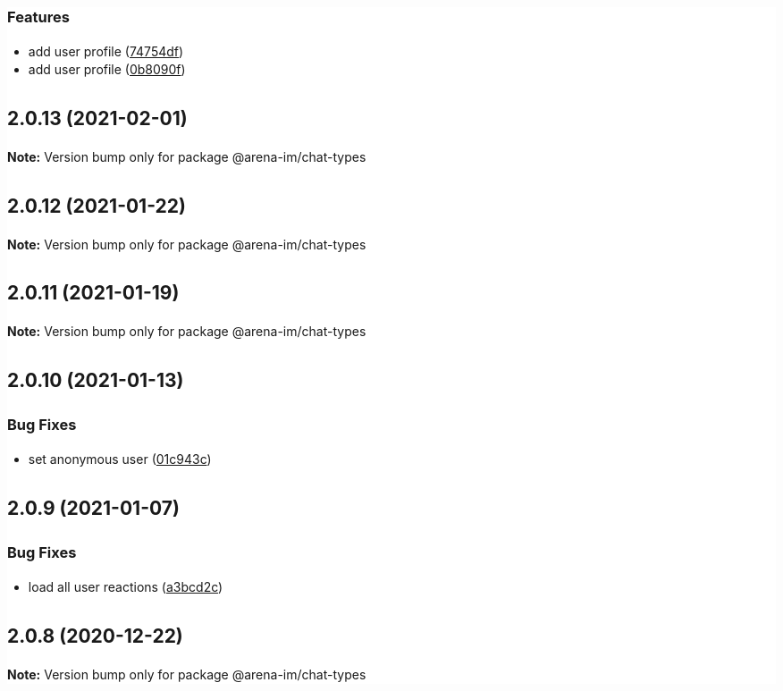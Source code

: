 
### Features

* add user profile ([74754df](https://github.com/stationfy/arena-chat-sdk/commit/74754df95dde783fa92907f0ea80e62e801a476c))
* add user profile ([0b8090f](https://github.com/stationfy/arena-chat-sdk/commit/0b8090f5d43ecf9b47271521f6b11f6bc1bc9bfe))
## 2.0.13 (2021-02-01)

**Note:** Version bump only for package @arena-im/chat-types





## 2.0.12 (2021-01-22)

**Note:** Version bump only for package @arena-im/chat-types





## 2.0.11 (2021-01-19)

**Note:** Version bump only for package @arena-im/chat-types





## 2.0.10 (2021-01-13)


### Bug Fixes

* set anonymous user ([01c943c](https://github.com/stationfy/arena-chat-sdk/commit/01c943cc1b23b803fa964ea8f859f08a3791db15))





## 2.0.9 (2021-01-07)


### Bug Fixes

* load all user reactions ([a3bcd2c](https://github.com/stationfy/arena-chat-sdk/commit/a3bcd2c185969e6e30f09b35e37539818a1d94fd))





## 2.0.8 (2020-12-22)

**Note:** Version bump only for package @arena-im/chat-types
